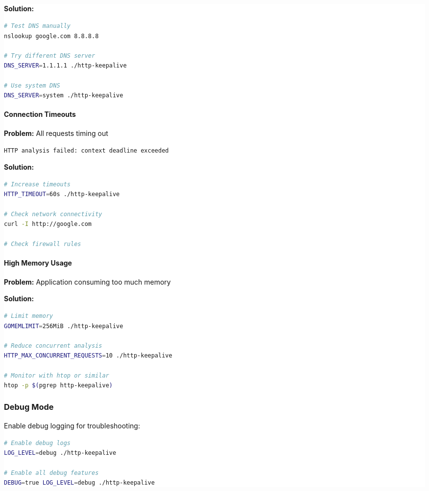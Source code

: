 **Solution:**
```bash
# Test DNS manually
nslookup google.com 8.8.8.8

# Try different DNS server
DNS_SERVER=1.1.1.1 ./http-keepalive

# Use system DNS
DNS_SERVER=system ./http-keepalive
```

#### Connection Timeouts

**Problem:** All requests timing out
```
HTTP analysis failed: context deadline exceeded
```

**Solution:**
```bash
# Increase timeouts
HTTP_TIMEOUT=60s ./http-keepalive

# Check network connectivity
curl -I http://google.com

# Check firewall rules
```

#### High Memory Usage

**Problem:** Application consuming too much memory

**Solution:**
```bash
# Limit memory
GOMEMLIMIT=256MiB ./http-keepalive

# Reduce concurrent analysis
HTTP_MAX_CONCURRENT_REQUESTS=10 ./http-keepalive

# Monitor with htop or similar
htop -p $(pgrep http-keepalive)
```

### Debug Mode

Enable debug logging for troubleshooting:

```bash
# Enable debug logs
LOG_LEVEL=debug ./http-keepalive

# Enable all debug features
DEBUG=true LOG_LEVEL=debug ./http-keepalive
```
